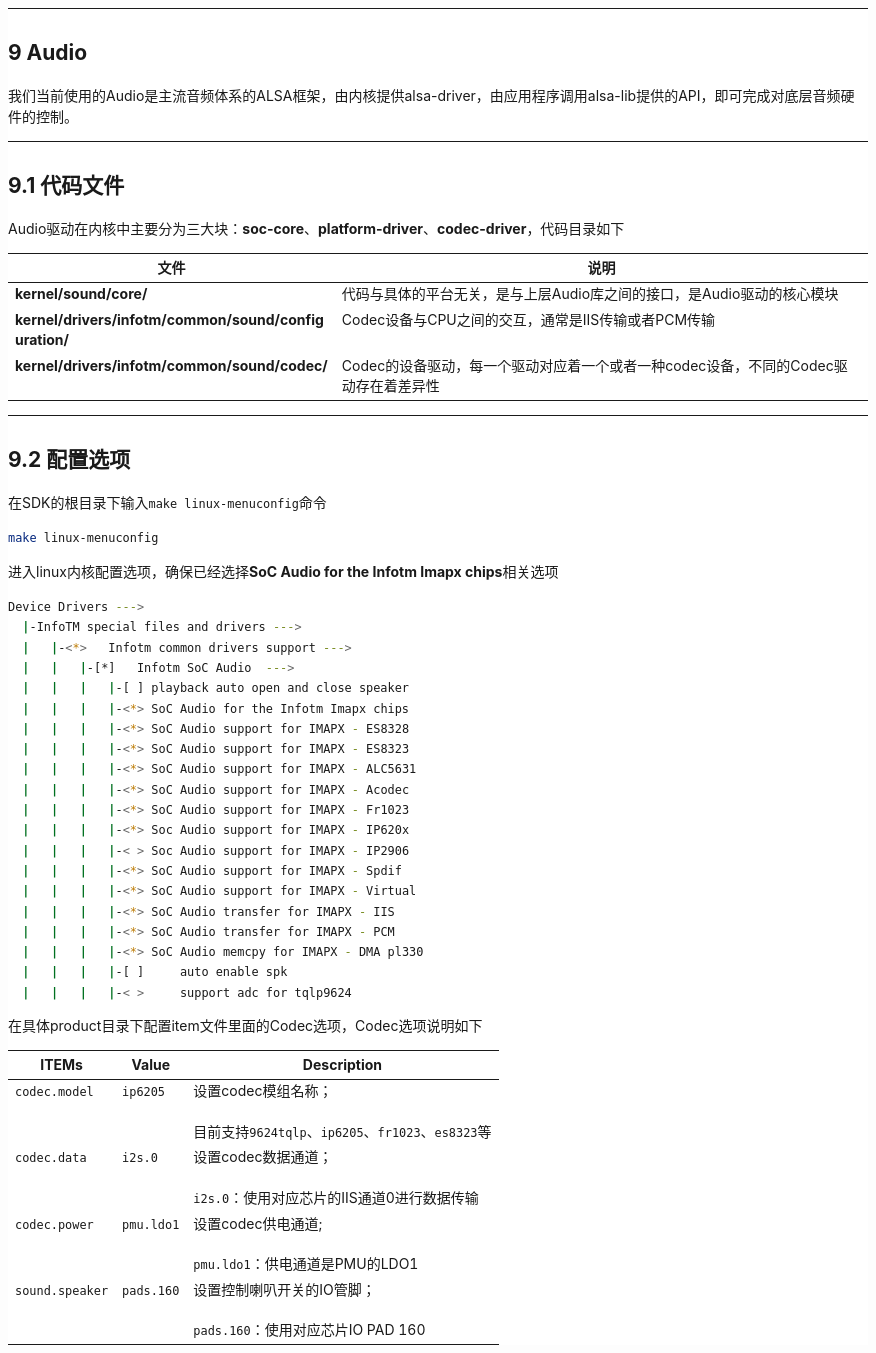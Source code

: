 ----
## 9 Audio
我们当前使用的Audio是主流音频体系的ALSA框架，由内核提供alsa-driver，由应用程序调用alsa-lib提供的API，即可完成对底层音频硬件的控制。

----
## 9.1 代码文件
Audio驱动在内核中主要分为三大块：**soc-core**、**platform-driver**、**codec-driver**，代码目录如下


|                   文件                    |              说明               |
| ------------------------------------------- | ------------------------------- |
| **kernel/sound/core/**  |   代码与具体的平台无关，是与上层Audio库之间的接口，是Audio驱动的核心模块   |
| **kernel/drivers/infotm/common/sound/configuration/** | Codec设备与CPU之间的交互，通常是IIS传输或者PCM传输   |
|**kernel/drivers/infotm/common/sound/codec/** | Codec的设备驱动，每一个驱动对应着一个或者一种codec设备，不同的Codec驱动存在着差异性 |

----
## 9.2 配置选项
在SDK的根目录下输入`make linux-menuconfig`命令
```bash
make linux-menuconfig
```
进入linux内核配置选项，确保已经选择**SoC Audio for the Infotm Imapx chips**相关选项
```bash
Device Drivers --->
  |-InfoTM special files and drivers --->
  |   |-<*>   Infotm common drivers support --->
  |   |   |-[*]   Infotm SoC Audio  --->
  |   |   |   |-[ ] playback auto open and close speaker
  |   |   |   |-<*> SoC Audio for the Infotm Imapx chips
  |   |   |   |-<*> SoC Audio support for IMAPX - ES8328
  |   |   |   |-<*> SoC Audio support for IMAPX - ES8323
  |   |   |   |-<*> SoC Audio support for IMAPX - ALC5631
  |   |   |   |-<*> SoC Audio support for IMAPX - Acodec
  |   |   |   |-<*> SoC Audio support for IMAPX - Fr1023
  |   |   |   |-<*> Soc Audio support for IMAPX - IP620x
  |   |   |   |-< > Soc Audio support for IMAPX - IP2906
  |   |   |   |-<*> SoC Audio support for IMAPX - Spdif
  |   |   |   |-<*> SoC Audio support for IMAPX - Virtual
  |   |   |   |-<*> SoC Audio transfer for IMAPX - IIS
  |   |   |   |-<*> SoC Audio transfer for IMAPX - PCM
  |   |   |   |-<*> SoC Audio memcpy for IMAPX - DMA pl330
  |   |   |   |-[ ]     auto enable spk
  |   |   |   |-< >     support adc for tqlp9624
```

在具体product目录下配置item文件里面的Codec选项，Codec选项说明如下

| ITEMs | Value | Description |
|---|---|---|
| `codec.model` | `ip6205` | 设置codec模组名称；  <br><br>目前支持`9624tqlp`、`ip6205`、`fr1023`、`es8323`等 |
| `codec.data` | `i2s.0` | 设置codec数据通道；  <br><br>`i2s.0`：使用对应芯片的IIS通道0进行数据传输 |
| `codec.power` | `pmu.ldo1` | 设置codec供电通道;  <br><br>`pmu.ldo1`：供电通道是PMU的LDO1 |
| `sound.speaker` | `pads.160` | 设置控制喇叭开关的IO管脚；  <br><br>`pads.160`：使用对应芯片IO PAD 160 |

